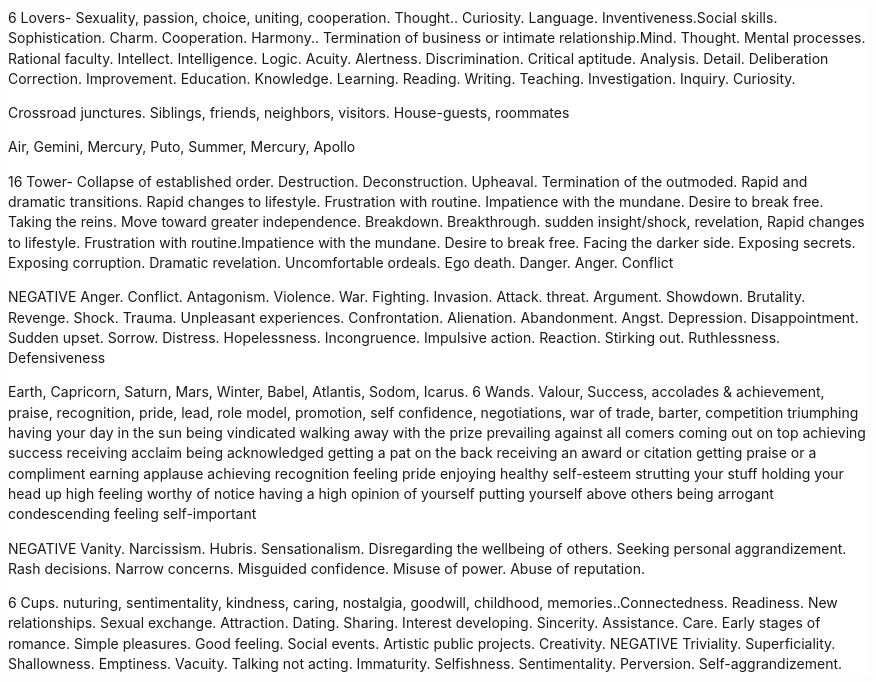 6 Lovers- Sexuality, passion, choice, uniting, cooperation. Thought.. Curiosity. Language. Inventiveness.Social skills. Sophistication. Charm. Cooperation. Harmony.. Termination of business or intimate relationship.Mind. Thought. Mental processes. Rational faculty. Intellect. Intelligence. Logic. Acuity. Alertness. Discrimination. Critical aptitude. Analysis. Detail. Deliberation
Correction. Improvement.
Education. Knowledge.
Learning. Reading. Writing. Teaching.
Investigation. Inquiry.
Curiosity.

Crossroad junctures. Siblings, friends, neighbors, visitors. House-guests, roommates

Air, Gemini, Mercury, Puto, Summer, Mercury, Apollo

16 Tower- Collapse of established order.
Destruction. Deconstruction. Upheaval.
Termination of the outmoded.
Rapid and dramatic transitions.
Rapid changes to lifestyle.
Frustration with routine.
Impatience with the mundane.
Desire to break free. Taking the reins.
Move toward greater independence.
Breakdown. Breakthrough.
sudden insight/shock, revelation, Rapid changes to lifestyle. Frustration with routine.Impatience with the mundane. Desire to break free. Facing the darker side. Exposing secrets.
Exposing corruption. Dramatic revelation. Uncomfortable ordeals. Ego death. Danger. Anger. Conflict

NEGATIVE
Anger. Conflict. Antagonism. Violence. War. Fighting. Invasion. Attack. threat. Argument.
Showdown. Brutality. Revenge. Shock. Trauma. Unpleasant experiences. Confrontation. Alienation. Abandonment. Angst. Depression. Disappointment. Sudden upset. Sorrow. Distress. Hopelessness.
Incongruence. Impulsive action. Reaction. Stirking out. Ruthlessness. Defensiveness

Earth, Capricorn, Saturn, Mars, Winter, Babel, Atlantis, Sodom, Icarus.
6 Wands. Valour, Success, accolades & achievement, praise, recognition, pride, lead, role model, promotion, self confidence, negotiations, war of trade, barter, competition triumphing having your day in the sun being vindicated walking away with the prize prevailing against all comers coming out on top achieving success receiving acclaim being acknowledged getting a pat on the back receiving an award or citation getting praise or a compliment earning applause achieving recognition
feeling pride enjoying healthy self-esteem strutting your stuff holding your head up high feeling worthy of notice having a high opinion of yourself putting yourself above others being arrogant condescending feeling self-important

NEGATIVE
Vanity. Narcissism. Hubris. Sensationalism. Disregarding the wellbeing of others. Seeking personal
aggrandizement. Rash decisions. Narrow concerns. Misguided confidence. Misuse of power. Abuse
of reputation.

6 Cups. nuturing, sentimentality, kindness, caring, nostalgia, goodwill, childhood, memories..Connectedness. Readiness. New relationships. Sexual exchange. Attraction. Dating. Sharing. Interest
developing. Sincerity. Assistance. Care. Early stages of romance. Simple pleasures. Good feeling. Social events. Artistic public projects. Creativity.
NEGATIVE
Triviality. Superficiality. Shallowness. Emptiness. Vacuity. Talking not acting. Immaturity.
Selfishness. Sentimentality. Perversion. Self-aggrandizement.

